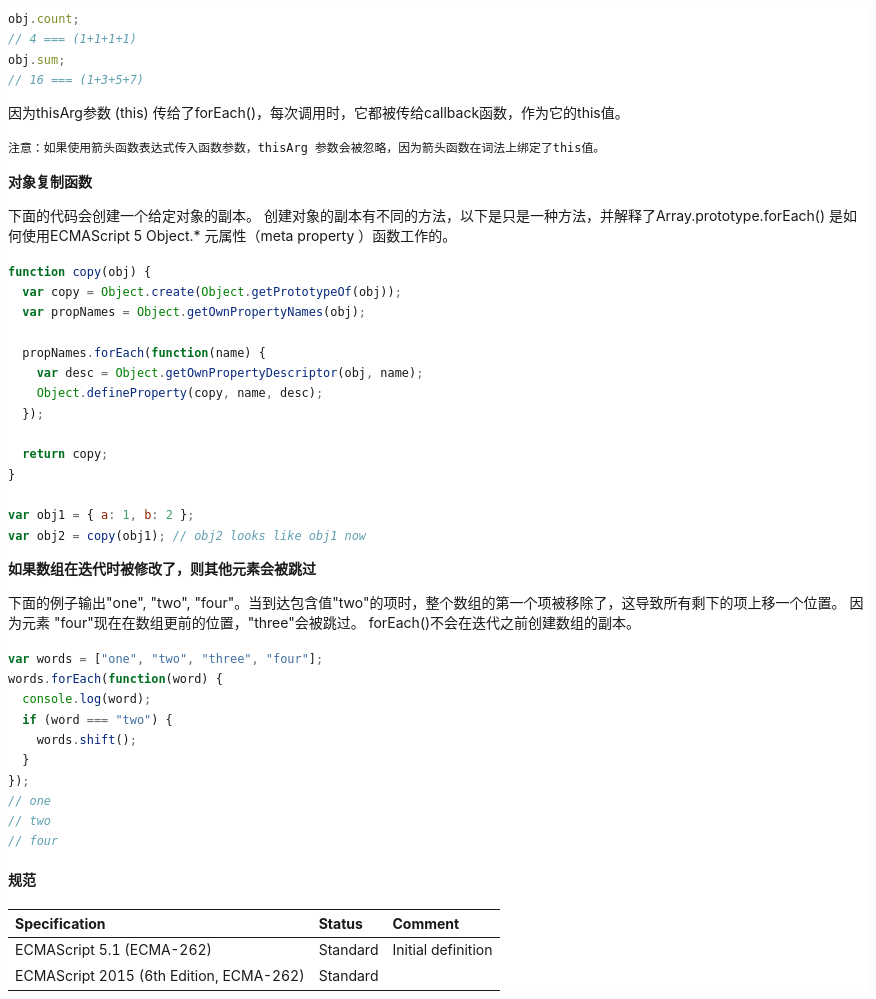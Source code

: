 ```javascript
obj.count;
// 4 === (1+1+1+1)
obj.sum;
// 16 === (1+3+5+7)
```

因为thisArg参数 (this) 传给了forEach()，每次调用时，它都被传给callback函数，作为它的this值。

`注意：如果使用箭头函数表达式传入函数参数，thisArg 参数会被忽略，因为箭头函数在词法上绑定了this值。`

**对象复制函数**

下面的代码会创建一个给定对象的副本。 创建对象的副本有不同的方法，以下是只是一种方法，并解释了Array.prototype.forEach() 是如何使用ECMAScript 5
Object.* 元属性（meta property ）函数工作的。
```javascript
function copy(obj) {
  var copy = Object.create(Object.getPrototypeOf(obj));
  var propNames = Object.getOwnPropertyNames(obj);

  propNames.forEach(function(name) {
    var desc = Object.getOwnPropertyDescriptor(obj, name);
    Object.defineProperty(copy, name, desc);
  });

  return copy;
}

var obj1 = { a: 1, b: 2 };
var obj2 = copy(obj1); // obj2 looks like obj1 now
```

**如果数组在迭代时被修改了，则其他元素会被跳过**

下面的例子输出"one", "two", "four"。当到达包含值"two"的项时，整个数组的第一个项被移除了，这导致所有剩下的项上移一个位置。
因为元素 "four"现在在数组更前的位置，"three"会被跳过。 forEach()不会在迭代之前创建数组的副本。
```javascript
var words = ["one", "two", "three", "four"];
words.forEach(function(word) {
  console.log(word);
  if (word === "two") {
    words.shift();
  }
});
// one
// two
// four
```

#### 规范

| Specification                           | Status   | Comment            |
|:-----------------------------------|:--------|:-----------------|
| ECMAScript 5.1 (ECMA-262)               | Standard | Initial definition |
| ECMAScript 2015 (6th Edition, ECMA-262) | Standard | |
